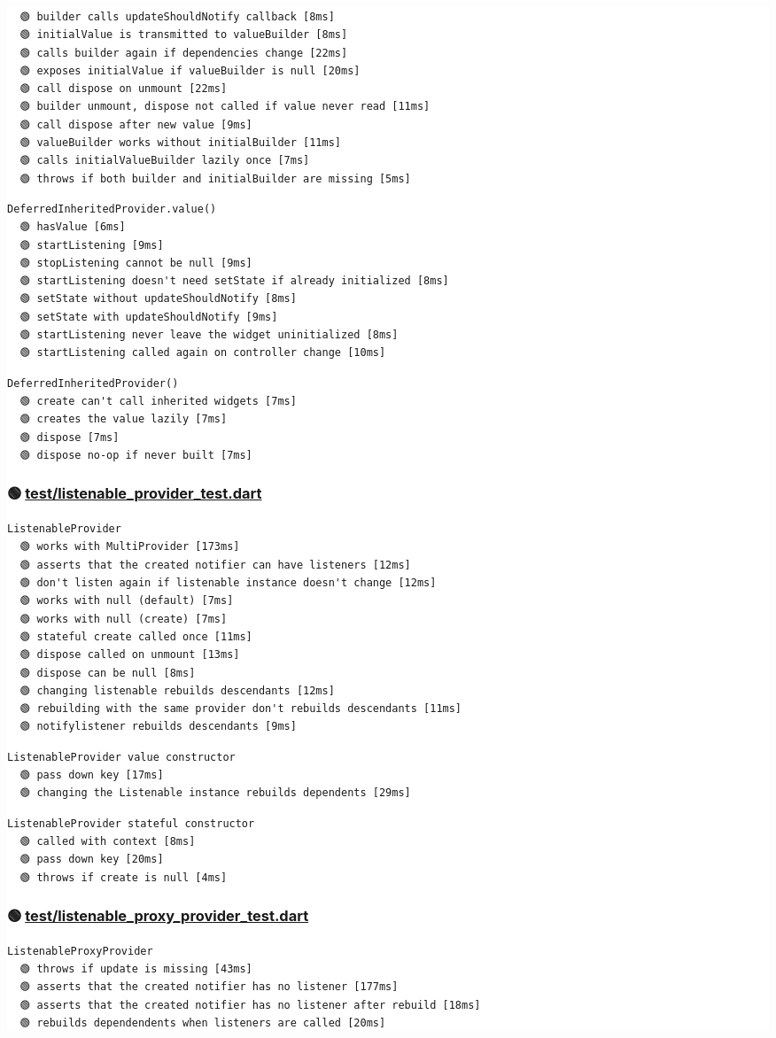```
  🟢 builder calls updateShouldNotify callback [8ms]
  🟢 initialValue is transmitted to valueBuilder [8ms]
  🟢 calls builder again if dependencies change [22ms]
  🟢 exposes initialValue if valueBuilder is null [20ms]
  🟢 call dispose on unmount [22ms]
  🟢 builder unmount, dispose not called if value never read [11ms]
  🟢 call dispose after new value [9ms]
  🟢 valueBuilder works without initialBuilder [11ms]
  🟢 calls initialValueBuilder lazily once [7ms]
  🟢 throws if both builder and initialBuilder are missing [5ms]
```
```
DeferredInheritedProvider.value()
  🟢 hasValue [6ms]
  🟢 startListening [9ms]
  🟢 stopListening cannot be null [9ms]
  🟢 startListening doesn't need setState if already initialized [8ms]
  🟢 setState without updateShouldNotify [8ms]
  🟢 setState with updateShouldNotify [9ms]
  🟢 startListening never leave the widget uninitialized [8ms]
  🟢 startListening called again on controller change [10ms]
```
```
DeferredInheritedProvider()
  🟢 create can't call inherited widgets [7ms]
  🟢 creates the value lazily [7ms]
  🟢 dispose [7ms]
  🟢 dispose no-op if never built [7ms]
```
### 🟢 <a id="user-content-r0s6" href="#user-content-r0s6">test/listenable_provider_test.dart</a>
```
ListenableProvider
  🟢 works with MultiProvider [173ms]
  🟢 asserts that the created notifier can have listeners [12ms]
  🟢 don't listen again if listenable instance doesn't change [12ms]
  🟢 works with null (default) [7ms]
  🟢 works with null (create) [7ms]
  🟢 stateful create called once [11ms]
  🟢 dispose called on unmount [13ms]
  🟢 dispose can be null [8ms]
  🟢 changing listenable rebuilds descendants [12ms]
  🟢 rebuilding with the same provider don't rebuilds descendants [11ms]
  🟢 notifylistener rebuilds descendants [9ms]
```
```
ListenableProvider value constructor
  🟢 pass down key [17ms]
  🟢 changing the Listenable instance rebuilds dependents [29ms]
```
```
ListenableProvider stateful constructor
  🟢 called with context [8ms]
  🟢 pass down key [20ms]
  🟢 throws if create is null [4ms]
```
### 🟢 <a id="user-content-r0s7" href="#user-content-r0s7">test/listenable_proxy_provider_test.dart</a>
```
ListenableProxyProvider
  🟢 throws if update is missing [43ms]
  🟢 asserts that the created notifier has no listener [177ms]
  🟢 asserts that the created notifier has no listener after rebuild [18ms]
  🟢 rebuilds dependendents when listeners are called [20ms]
```